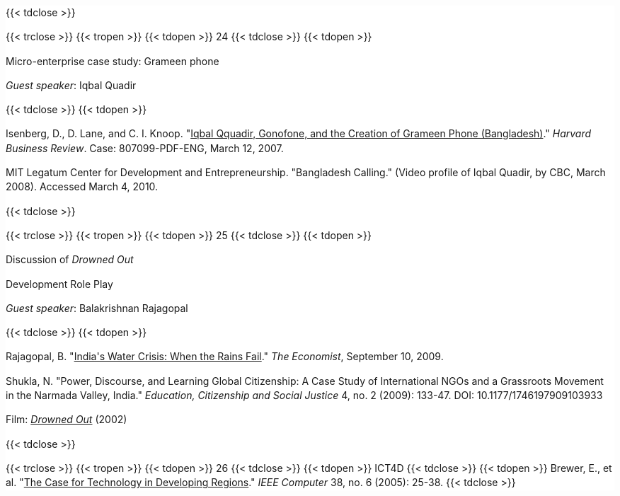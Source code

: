 {{< tdclose >}}

{{< trclose >}}
{{< tropen >}}
{{< tdopen >}}
24
{{< tdclose >}}
{{< tdopen >}}


Micro-enterprise case study: Grameen phone

_Guest speaker_: Iqbal Quadir


{{< tdclose >}}
{{< tdopen >}}


Isenberg, D., D. Lane, and C. I. Knoop. "[Iqbal Qquadir, Gonofone, and the Creation of Grameen Phone (Bangladesh)](http://hbr.org/product/a/an/807099-PDF-ENG?cm_sp=doi-_-case-_-807099-PDF-ENG&referral=00103)." _Harvard Business Review_. Case: 807099-PDF-ENG, March 12, 2007.

MIT Legatum Center for Development and Entrepreneurship. "Bangladesh Calling." (Video profile of Iqbal Quadir, by CBC, March 2008). Accessed March 4, 2010.


{{< tdclose >}}

{{< trclose >}}
{{< tropen >}}
{{< tdopen >}}
25
{{< tdclose >}}
{{< tdopen >}}


Discussion of _Drowned Out_

Development Role Play

_Guest speaker_: Balakrishnan Rajagopal


{{< tdclose >}}
{{< tdopen >}}


Rajagopal, B. "[India's Water Crisis: When the Rains Fail](http://www.economist.com/node/14401149)." _The Economist_, September 10, 2009.

Shukla, N. "Power, Discourse, and Learning Global Citizenship: A Case Study of International NGOs and a Grassroots Movement in the Narmada Valley, India." _Education, Citizenship and Social Justice_ 4, no. 2 (2009): 133-47. DOI: 10.1177/1746197909103933

Film: [_Drowned Out_](http://www.bullfrogfilms.com/catalog/dout.html) (2002)


{{< tdclose >}}

{{< trclose >}}
{{< tropen >}}
{{< tdopen >}}
26
{{< tdclose >}}
{{< tdopen >}}
ICT4D
{{< tdclose >}}
{{< tdopen >}}
Brewer, E., et al. "[The Case for Technology in Developing Regions](http://ieeexplore.ieee.org/document/1439449/?reload=true)." _IEEE Computer_ 38, no. 6 (2005): 25-38.
{{< tdclose >}}
